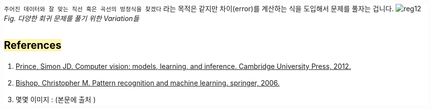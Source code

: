 ```주어진 데이터와 잘 맞는 직선 혹은 곡선의 방정식을 찾겠다``` 라는 목적은 같지만 차이(error)를 계산하는 식을 도입해서 문제를 풀자는 겁니다.
![reg12](/assets/images/regression/reg12)
*Fig. 다양한 회귀 문제를 풀기 위한 Variation들*






## <mark style='background-color: #fff5b1'> References </mark>

1. [Prince, Simon JD. Computer vision: models, learning, and inference. Cambridge University Press, 2012.](http://www.computervisionmodels.com/)

2. [Bishop, Christopher M. Pattern recognition and machine learning. springer, 2006.](https://www.microsoft.com/en-us/research/people/cmbishop/prml-book/)

3. 몇몇 이미지 : (본문에 출처 )
